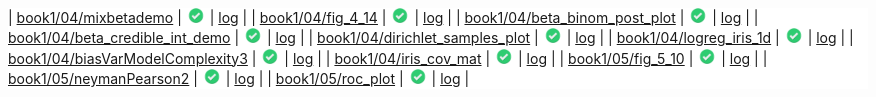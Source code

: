 | [book1/04/mixbetademo](https://github.com/haikookhandor/pyprobml/tree/master/notebooks/book1/04/mixbetademo.ipynb) | <img width="20" alt="image" src=https://raw.githubusercontent.com/haikookhandor/pyprobml/workflow_testing_indicator/notebooks/book1/04/mixbetademo.png> | [log](-) |
| [book1/04/fig_4_14](https://github.com/haikookhandor/pyprobml/tree/master/notebooks/book1/04/fig_4_14.ipynb) | <img width="20" alt="image" src=https://raw.githubusercontent.com/haikookhandor/pyprobml/workflow_testing_indicator/notebooks/book1/04/fig_4_14.png> | [log](-) |
| [book1/04/beta_binom_post_plot](https://github.com/haikookhandor/pyprobml/tree/master/notebooks/book1/04/beta_binom_post_plot.ipynb) | <img width="20" alt="image" src=https://raw.githubusercontent.com/haikookhandor/pyprobml/workflow_testing_indicator/notebooks/book1/04/beta_binom_post_plot.png> | [log](-) |
| [book1/04/beta_credible_int_demo](https://github.com/haikookhandor/pyprobml/tree/master/notebooks/book1/04/beta_credible_int_demo.ipynb) | <img width="20" alt="image" src=https://raw.githubusercontent.com/haikookhandor/pyprobml/workflow_testing_indicator/notebooks/book1/04/beta_credible_int_demo.png> | [log](-) |
| [book1/04/dirichlet_samples_plot](https://github.com/haikookhandor/pyprobml/tree/master/notebooks/book1/04/dirichlet_samples_plot.ipynb) | <img width="20" alt="image" src=https://raw.githubusercontent.com/haikookhandor/pyprobml/workflow_testing_indicator/notebooks/book1/04/dirichlet_samples_plot.png> | [log](-) |
| [book1/04/logreg_iris_1d](https://github.com/haikookhandor/pyprobml/tree/master/notebooks/book1/04/logreg_iris_1d.ipynb) | <img width="20" alt="image" src=https://raw.githubusercontent.com/haikookhandor/pyprobml/workflow_testing_indicator/notebooks/book1/04/logreg_iris_1d.png> | [log](-) |
| [book1/04/biasVarModelComplexity3](https://github.com/haikookhandor/pyprobml/tree/master/notebooks/book1/04/biasVarModelComplexity3.ipynb) | <img width="20" alt="image" src=https://raw.githubusercontent.com/haikookhandor/pyprobml/workflow_testing_indicator/notebooks/book1/04/biasVarModelComplexity3.png> | [log](-) |
| [book1/04/iris_cov_mat](https://github.com/haikookhandor/pyprobml/tree/master/notebooks/book1/04/iris_cov_mat.ipynb) | <img width="20" alt="image" src=https://raw.githubusercontent.com/haikookhandor/pyprobml/workflow_testing_indicator/notebooks/book1/04/iris_cov_mat.png> | [log](-) |
| [book1/05/fig_5_10](https://github.com/haikookhandor/pyprobml/tree/master/notebooks/book1/05/fig_5_10.ipynb) | <img width="20" alt="image" src=https://raw.githubusercontent.com/haikookhandor/pyprobml/workflow_testing_indicator/notebooks/book1/05/fig_5_10.png> | [log](-) |
| [book1/05/neymanPearson2](https://github.com/haikookhandor/pyprobml/tree/master/notebooks/book1/05/neymanPearson2.ipynb) | <img width="20" alt="image" src=https://raw.githubusercontent.com/haikookhandor/pyprobml/workflow_testing_indicator/notebooks/book1/05/neymanPearson2.png> | [log](-) |
| [book1/05/roc_plot](https://github.com/haikookhandor/pyprobml/tree/master/notebooks/book1/05/roc_plot.ipynb) | <img width="20" alt="image" src=https://raw.githubusercontent.com/haikookhandor/pyprobml/workflow_testing_indicator/notebooks/book1/05/roc_plot.png> | [log](-) |